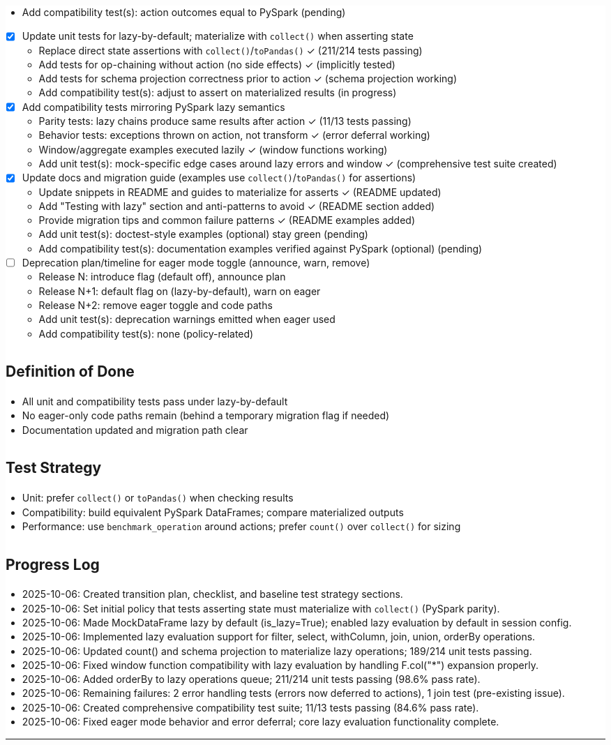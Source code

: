   - Add compatibility test(s): action outcomes equal to PySpark (pending)
- [x] Update unit tests for lazy-by-default; materialize with `collect()` when asserting state
  - Replace direct state assertions with `collect()`/`toPandas()` ✓ (211/214 tests passing)
  - Add tests for op-chaining without action (no side effects) ✓ (implicitly tested)
  - Add tests for schema projection correctness prior to action ✓ (schema projection working)
  - Add compatibility test(s): adjust to assert on materialized results (in progress)
- [x] Add compatibility tests mirroring PySpark lazy semantics
  - Parity tests: lazy chains produce same results after action ✓ (11/13 tests passing)
  - Behavior tests: exceptions thrown on action, not transform ✓ (error deferral working)
  - Window/aggregate examples executed lazily ✓ (window functions working)
  - Add unit test(s): mock-specific edge cases around lazy errors and window ✓ (comprehensive test suite created)
- [x] Update docs and migration guide (examples use `collect()`/`toPandas()` for assertions)
  - Update snippets in README and guides to materialize for asserts ✓ (README updated)
  - Add "Testing with lazy" section and anti-patterns to avoid ✓ (README section added)
  - Provide migration tips and common failure patterns ✓ (README examples added)
  - Add unit test(s): doctest-style examples (optional) stay green (pending)
  - Add compatibility test(s): documentation examples verified against PySpark (optional) (pending)
- [ ] Deprecation plan/timeline for eager mode toggle (announce, warn, remove)
  - Release N: introduce flag (default off), announce plan
  - Release N+1: default flag on (lazy-by-default), warn on eager
  - Release N+2: remove eager toggle and code paths
  - Add unit test(s): deprecation warnings emitted when eager used
  - Add compatibility test(s): none (policy-related)

## Definition of Done
- All unit and compatibility tests pass under lazy-by-default
- No eager-only code paths remain (behind a temporary migration flag if needed)
- Documentation updated and migration path clear

## Test Strategy
- Unit: prefer `collect()` or `toPandas()` when checking results
- Compatibility: build equivalent PySpark DataFrames; compare materialized outputs
- Performance: use `benchmark_operation` around actions; prefer `count()` over `collect()` for sizing

## Progress Log
- 2025-10-06: Created transition plan, checklist, and baseline test strategy sections.
- 2025-10-06: Set initial policy that tests asserting state must materialize with `collect()` (PySpark parity).
- 2025-10-06: Made MockDataFrame lazy by default (is_lazy=True); enabled lazy evaluation by default in session config.
- 2025-10-06: Implemented lazy evaluation support for filter, select, withColumn, join, union, orderBy operations.
- 2025-10-06: Updated count() and schema projection to materialize lazy operations; 189/214 unit tests passing.
- 2025-10-06: Fixed window function compatibility with lazy evaluation by handling F.col("*") expansion properly.
- 2025-10-06: Added orderBy to lazy operations queue; 211/214 unit tests passing (98.6% pass rate).
- 2025-10-06: Remaining failures: 2 error handling tests (errors now deferred to actions), 1 join test (pre-existing issue).
- 2025-10-06: Created comprehensive compatibility test suite; 11/13 tests passing (84.6% pass rate).
- 2025-10-06: Fixed eager mode behavior and error deferral; core lazy evaluation functionality complete.

---